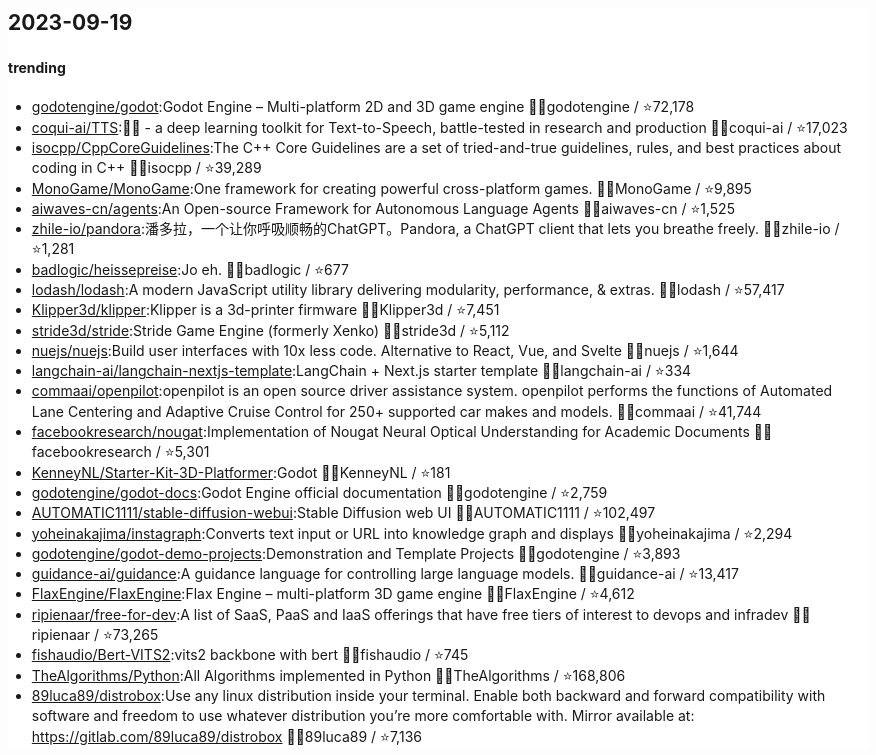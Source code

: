 ## 2023-09-19

#### trending
* [godotengine/godot](https://github.com/godotengine/godot):Godot Engine – Multi-platform 2D and 3D game engine 🧑‍💻godotengine / ⭐72,178
* [coqui-ai/TTS](https://github.com/coqui-ai/TTS):🐸💬 - a deep learning toolkit for Text-to-Speech, battle-tested in research and production 🧑‍💻coqui-ai / ⭐17,023
* [isocpp/CppCoreGuidelines](https://github.com/isocpp/CppCoreGuidelines):The C++ Core Guidelines are a set of tried-and-true guidelines, rules, and best practices about coding in C++ 🧑‍💻isocpp / ⭐39,289
* [MonoGame/MonoGame](https://github.com/MonoGame/MonoGame):One framework for creating powerful cross-platform games. 🧑‍💻MonoGame / ⭐9,895
* [aiwaves-cn/agents](https://github.com/aiwaves-cn/agents):An Open-source Framework for Autonomous Language Agents 🧑‍💻aiwaves-cn / ⭐1,525
* [zhile-io/pandora](https://github.com/zhile-io/pandora):潘多拉，一个让你呼吸顺畅的ChatGPT。Pandora, a ChatGPT client that lets you breathe freely. 🧑‍💻zhile-io / ⭐1,281
* [badlogic/heissepreise](https://github.com/badlogic/heissepreise):Jo eh. 🧑‍💻badlogic / ⭐677
* [lodash/lodash](https://github.com/lodash/lodash):A modern JavaScript utility library delivering modularity, performance, & extras. 🧑‍💻lodash / ⭐57,417
* [Klipper3d/klipper](https://github.com/Klipper3d/klipper):Klipper is a 3d-printer firmware 🧑‍💻Klipper3d / ⭐7,451
* [stride3d/stride](https://github.com/stride3d/stride):Stride Game Engine (formerly Xenko) 🧑‍💻stride3d / ⭐5,112
* [nuejs/nuejs](https://github.com/nuejs/nuejs):Build user interfaces with 10x less code. Alternative to React, Vue, and Svelte 🧑‍💻nuejs / ⭐1,644
* [langchain-ai/langchain-nextjs-template](https://github.com/langchain-ai/langchain-nextjs-template):LangChain + Next.js starter template 🧑‍💻langchain-ai / ⭐334
* [commaai/openpilot](https://github.com/commaai/openpilot):openpilot is an open source driver assistance system. openpilot performs the functions of Automated Lane Centering and Adaptive Cruise Control for 250+ supported car makes and models. 🧑‍💻commaai / ⭐41,744
* [facebookresearch/nougat](https://github.com/facebookresearch/nougat):Implementation of Nougat Neural Optical Understanding for Academic Documents 🧑‍💻facebookresearch / ⭐5,301
* [KenneyNL/Starter-Kit-3D-Platformer](https://github.com/KenneyNL/Starter-Kit-3D-Platformer):Godot 🧑‍💻KenneyNL / ⭐181
* [godotengine/godot-docs](https://github.com/godotengine/godot-docs):Godot Engine official documentation 🧑‍💻godotengine / ⭐2,759
* [AUTOMATIC1111/stable-diffusion-webui](https://github.com/AUTOMATIC1111/stable-diffusion-webui):Stable Diffusion web UI 🧑‍💻AUTOMATIC1111 / ⭐102,497
* [yoheinakajima/instagraph](https://github.com/yoheinakajima/instagraph):Converts text input or URL into knowledge graph and displays 🧑‍💻yoheinakajima / ⭐2,294
* [godotengine/godot-demo-projects](https://github.com/godotengine/godot-demo-projects):Demonstration and Template Projects 🧑‍💻godotengine / ⭐3,893
* [guidance-ai/guidance](https://github.com/guidance-ai/guidance):A guidance language for controlling large language models. 🧑‍💻guidance-ai / ⭐13,417
* [FlaxEngine/FlaxEngine](https://github.com/FlaxEngine/FlaxEngine):Flax Engine – multi-platform 3D game engine 🧑‍💻FlaxEngine / ⭐4,612
* [ripienaar/free-for-dev](https://github.com/ripienaar/free-for-dev):A list of SaaS, PaaS and IaaS offerings that have free tiers of interest to devops and infradev 🧑‍💻ripienaar / ⭐73,265
* [fishaudio/Bert-VITS2](https://github.com/fishaudio/Bert-VITS2):vits2 backbone with bert 🧑‍💻fishaudio / ⭐745
* [TheAlgorithms/Python](https://github.com/TheAlgorithms/Python):All Algorithms implemented in Python 🧑‍💻TheAlgorithms / ⭐168,806
* [89luca89/distrobox](https://github.com/89luca89/distrobox):Use any linux distribution inside your terminal. Enable both backward and forward compatibility with software and freedom to use whatever distribution you’re more comfortable with. Mirror available at: https://gitlab.com/89luca89/distrobox 🧑‍💻89luca89 / ⭐7,136
